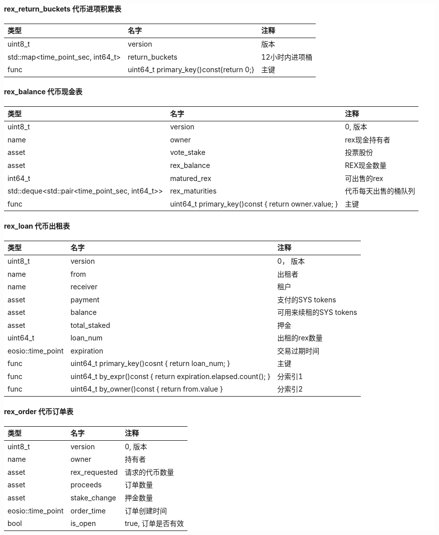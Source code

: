 #### rex_return_buckets 代币进项积累表
|类型|名字|注释|
|:---|:---|:---|
|uint8_t|version|版本|
|std::map<time_point_sec, int64_t>|return_buckets|12小时内进项桶|
|func|uint64_t primary_key()const{return 0;}|主键|
  
#### rex_balance 代币现金表
|类型|名字|注释|
|:---|:---|:---|
|uint8_t|version|0, 版本|
|name|owner|rex现金持有者|
|asset|vote_stake|投票股份|
|asset|rex_balance|REX现金数量|
|int64_t|matured_rex|可出售的rex|
|std::deque<std::pair<time_point_sec, int64_t>>|rex_maturities|代币每天出售的桶队列|
|func|uint64_t primary_key()const { return owner.value; }|主键|
  
#### rex_loan 代币出租表 
|类型|名字|注释|
|:---|:---|:---|
|uint8_t|version|0， 版本|
|name|from|出租者|
|name|receiver|租户|
|asset|payment|支付的SYS tokens|
|asset|balance|可用来续租的SYS tokens|
|asset|total_staked|押金|
|uint64_t|loan_num|出租的rex数量|
|eosio::time_point|expiration|交易过期时间|
|func|uint64_t primary_key()cosnt { return loan_num; }|主键|
|func|uint64_t by_expr()const { return expiration.elapsed.count(); }|分索引1|
|func|uint64_t by_owner()const { return from.value }|分索引2|
  
#### rex_order 代币订单表
|类型|名字|注释|
|:---|:---|:---|
|uint8_t|version|0, 版本|
|name|owner|持有者|
|asset|rex_requested|请求的代币数量|
|asset|proceeds|订单数量|
|asset|stake_change|押金数量|
|eosio::time_point|order_time|	订单创建时间|
|bool|is_open|true, 订单是否有效|